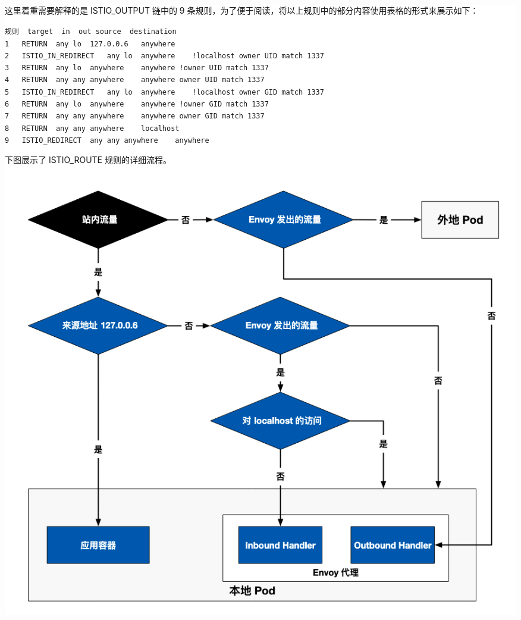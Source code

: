 ```shell
```

这里着重需要解释的是 ISTIO_OUTPUT 链中的 9 条规则，为了便于阅读，将以上规则中的部分内容使用表格的形式来展示如下：

```shell
规则	target	in	out	source	destination
1	RETURN	any	lo	127.0.0.6	anywhere
2	ISTIO_IN_REDIRECT	any	lo	anywhere	!localhost owner UID match 1337
3	RETURN	any	lo	anywhere	anywhere !owner UID match 1337
4	RETURN	any	any	anywhere	anywhere owner UID match 1337
5	ISTIO_IN_REDIRECT	any	lo	anywhere	!localhost owner GID match 1337
6	RETURN	any	lo	anywhere	anywhere !owner GID match 1337
7	RETURN	any	any	anywhere	anywhere owner GID match 1337
8	RETURN	any	any	anywhere	localhost
9	ISTIO_REDIRECT	any	any	anywhere	anywhere
```

下图展示了 ISTIO_ROUTE 规则的详细流程。

![img.png](images/istio6.png)
